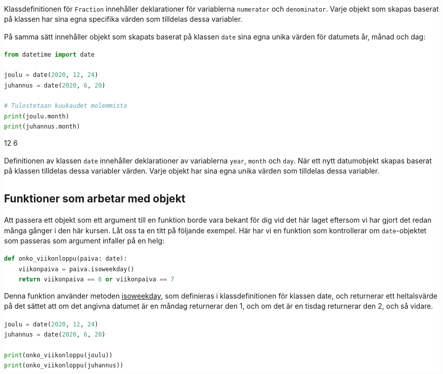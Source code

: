 Klassdefinitionen för `Fraction` innehåller deklarationer för variablerna `numerator` och `denominator`. Varje objekt som skapas baserat på klassen har sina egna specifika värden som tilldelas dessa variabler.

På samma sätt innehåller objekt som skapats baserat på klassen `date` sina egna unika värden för datumets år, månad och dag:

```python
from datetime import date

joulu = date(2020, 12, 24)
juhannus = date(2020, 6, 20)

# Tulostetaan kuukaudet molemmista
print(joulu.month)
print(juhannus.month)
```

<sample-output>

12
6

</sample-output>

Definitionen av klassen `date` innehåller deklarationer av variablerna `year`, `month` och `day`. När ett nytt datumobjekt skapas baserat på klassen tilldelas dessa variabler värden. Varje objekt har sina egna unika värden som tilldelas dessa variabler.

## Funktioner som arbetar med objekt

Att passera ett objekt som ett argument till en funktion borde vara bekant för dig vid det här laget eftersom vi har gjort det redan många gånger i den här kursen. Låt oss ta en titt på följande exempel. Här har vi en funktion som kontrollerar om `date`-objektet som passeras som argument infaller på en helg:

```python
def onko_viikonloppu(paiva: date):
    viikonpaiva = paiva.isoweekday()
    return viikonpaiva == 6 or viikonpaiva == 7
```

Denna funktion använder metoden [isoweekday](https://docs.python.org/3/library/datetime.html#datetime.date.isoweekday), som definieras i klassdefinitionen för klassen date, och returnerar ett heltalsvärde på det sättet att om det angivna datumet är en måndag returnerar den 1, och om det är en tisdag returnerar den 2, och så vidare.

```python
joulu = date(2020, 12, 24)
juhannus = date(2020, 6, 20)

print(onko_viikonloppu(joulu))
print(onko_viikonloppu(juhannus))
```

<sample-output>
